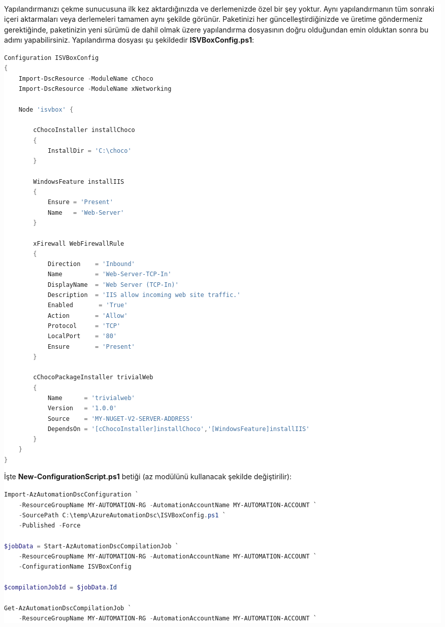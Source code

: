 Yapılandırmanızı çekme sunucusuna ilk kez aktardığınızda ve derlemenizde özel bir şey yoktur. Aynı yapılandırmanın tüm sonraki içeri aktarmaları veya derlemeleri tamamen aynı şekilde görünür. Paketinizi her güncelleştirdiğinizde ve üretime göndermeniz gerektiğinde, paketinizin yeni sürümü de dahil olmak üzere yapılandırma dosyasının doğru olduğundan emin olduktan sonra bu adımı yapabilirsiniz. Yapılandırma dosyası şu şekildedir **ISVBoxConfig.ps1**:

```powershell
Configuration ISVBoxConfig
{
    Import-DscResource -ModuleName cChoco
    Import-DscResource -ModuleName xNetworking

    Node 'isvbox' {

        cChocoInstaller installChoco
        {
            InstallDir = 'C:\choco'
        }

        WindowsFeature installIIS
        {
            Ensure = 'Present'
            Name   = 'Web-Server'
        }

        xFirewall WebFirewallRule
        {
            Direction    = 'Inbound'
            Name         = 'Web-Server-TCP-In'
            DisplayName  = 'Web Server (TCP-In)'
            Description  = 'IIS allow incoming web site traffic.'
            Enabled       = 'True'
            Action       = 'Allow'
            Protocol     = 'TCP'
            LocalPort    = '80'
            Ensure       = 'Present'
        }

        cChocoPackageInstaller trivialWeb
        {
            Name      = 'trivialweb'
            Version   = '1.0.0'
            Source    = 'MY-NUGET-V2-SERVER-ADDRESS'
            DependsOn = '[cChocoInstaller]installChoco','[WindowsFeature]installIIS'
        }
    }
}
```

İşte **New-ConfigurationScript.ps1** betiği (az modülünü kullanacak şekilde değiştirilir):

```powershell
Import-AzAutomationDscConfiguration `
    -ResourceGroupName MY-AUTOMATION-RG -AutomationAccountName MY-AUTOMATION-ACCOUNT `
    -SourcePath C:\temp\AzureAutomationDsc\ISVBoxConfig.ps1 `
    -Published -Force

$jobData = Start-AzAutomationDscCompilationJob `
    -ResourceGroupName MY-AUTOMATION-RG -AutomationAccountName MY-AUTOMATION-ACCOUNT `
    -ConfigurationName ISVBoxConfig

$compilationJobId = $jobData.Id

Get-AzAutomationDscCompilationJob `
    -ResourceGroupName MY-AUTOMATION-RG -AutomationAccountName MY-AUTOMATION-ACCOUNT `
```